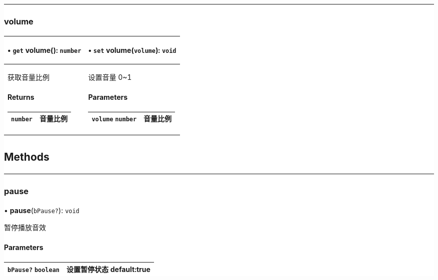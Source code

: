 ___

### volume <Score text="volume" /> 

<table class="get-set-table">
<thead><tr>
<th style="text-align: left">

• `get` **volume**(): `number` <Badge type="tip" text="client" />

</th>
<th style="text-align: left">

• `set` **volume**(`volume`): `void` <Badge type="tip" text="client" />

</th>
</tr></thead>
<tbody><tr>
<td style="text-align: left">


获取音量比例

#### Returns

| `number` | 音量比例 |
| :------ | :------ |


</td>
<td style="text-align: left">


设置音量 0~1

#### Parameters

| `volume` `number` | 音量比例 |
| :------ | :------ |

</td>
</tr></tbody>
</table>



## Methods

___

### pause <Score text="pause" /> 

• **pause**(`bPause?`): `void` 

暂停播放音效

#### Parameters

| `bPause?` `boolean` | 设置暂停状态 default:true |
| :------ | :------ |
